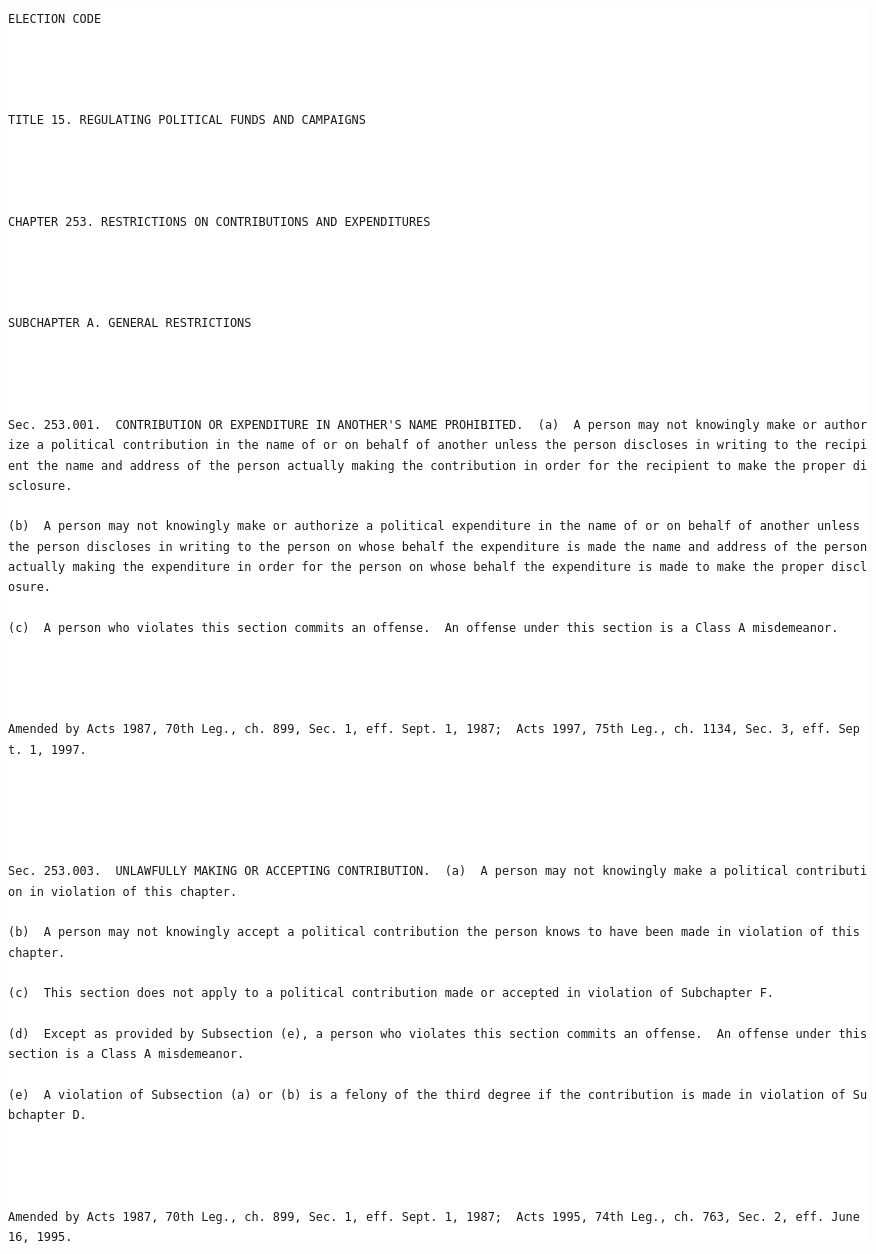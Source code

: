 ﻿
    
    
    	
    					
    
    
    ELECTION CODE
    
      
    
    
    TITLE 15. REGULATING POLITICAL FUNDS AND CAMPAIGNS
    
      
    
    
    CHAPTER 253. RESTRICTIONS ON CONTRIBUTIONS AND EXPENDITURES
    
      
    
    
    SUBCHAPTER A. GENERAL RESTRICTIONS
    
      
    
    
    Sec. 253.001.  CONTRIBUTION OR EXPENDITURE IN ANOTHER'S NAME PROHIBITED.  (a)  A person may not knowingly make or authorize a political contribution in the name of or on behalf of another unless the person discloses in writing to the recipient the name and address of the person actually making the contribution in order for the recipient to make the proper disclosure.
    
    (b)  A person may not knowingly make or authorize a political expenditure in the name of or on behalf of another unless the person discloses in writing to the person on whose behalf the expenditure is made the name and address of the person actually making the expenditure in order for the person on whose behalf the expenditure is made to make the proper disclosure.
    
    (c)  A person who violates this section commits an offense.  An offense under this section is a Class A misdemeanor.
    
    
    
    
    Amended by Acts 1987, 70th Leg., ch. 899, Sec. 1, eff. Sept. 1, 1987;  Acts 1997, 75th Leg., ch. 1134, Sec. 3, eff. Sept. 1, 1997.
    
    
    
    
    
    Sec. 253.003.  UNLAWFULLY MAKING OR ACCEPTING CONTRIBUTION.  (a)  A person may not knowingly make a political contribution in violation of this chapter.
    
    (b)  A person may not knowingly accept a political contribution the person knows to have been made in violation of this chapter.
    
    (c)  This section does not apply to a political contribution made or accepted in violation of Subchapter F.
    
    (d)  Except as provided by Subsection (e), a person who violates this section commits an offense.  An offense under this section is a Class A misdemeanor.
    
    (e)  A violation of Subsection (a) or (b) is a felony of the third degree if the contribution is made in violation of Subchapter D.
    
    
    
    
    Amended by Acts 1987, 70th Leg., ch. 899, Sec. 1, eff. Sept. 1, 1987;  Acts 1995, 74th Leg., ch. 763, Sec. 2, eff. June 16, 1995.
    